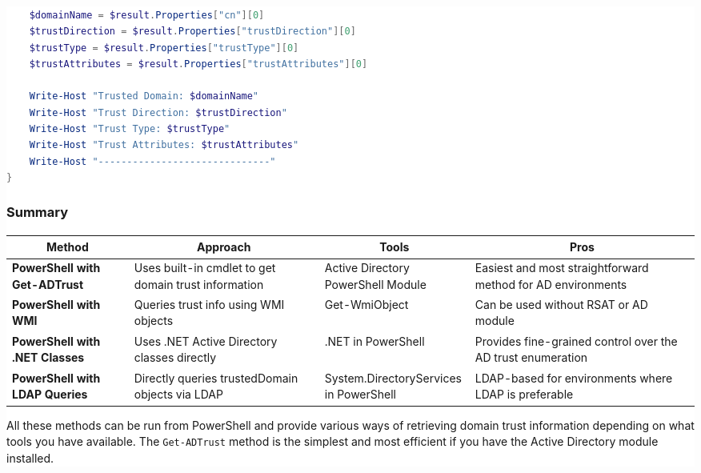 ```powershell
    $domainName = $result.Properties["cn"][0]
    $trustDirection = $result.Properties["trustDirection"][0]
    $trustType = $result.Properties["trustType"][0]
    $trustAttributes = $result.Properties["trustAttributes"][0]
    
    Write-Host "Trusted Domain: $domainName"
    Write-Host "Trust Direction: $trustDirection"
    Write-Host "Trust Type: $trustType"
    Write-Host "Trust Attributes: $trustAttributes"
    Write-Host "------------------------------"
}
```

### Summary

| **Method**                       | **Approach**                                         | **Tools**                            | **Pros**                                                     |
|-----------------------------------|-----------------------------------------------------|--------------------------------------|--------------------------------------------------------------|
| **PowerShell with Get-ADTrust**   | Uses built-in cmdlet to get domain trust information | Active Directory PowerShell Module   | Easiest and most straightforward method for AD environments   |
| **PowerShell with WMI**           | Queries trust info using WMI objects                | Get-WmiObject                        | Can be used without RSAT or AD module                         |
| **PowerShell with .NET Classes**  | Uses .NET Active Directory classes directly          | .NET in PowerShell                   | Provides fine-grained control over the AD trust enumeration   |
| **PowerShell with LDAP Queries**  | Directly queries trustedDomain objects via LDAP      | System.DirectoryServices in PowerShell | LDAP-based for environments where LDAP is preferable          |

All these methods can be run from PowerShell and provide various ways of retrieving domain trust information depending on what tools you have available. The `Get-ADTrust` method is the simplest and most efficient if you have the Active Directory module installed.

